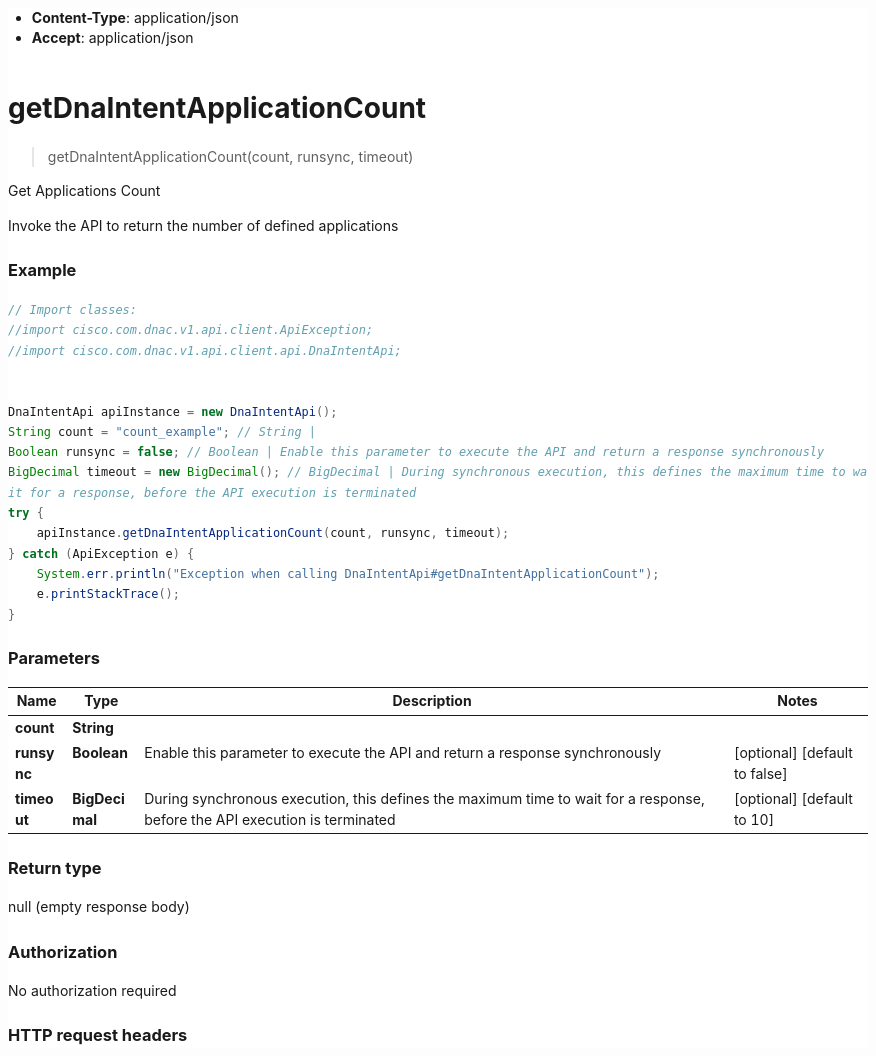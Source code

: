  - **Content-Type**: application/json
 - **Accept**: application/json

<a name="getDnaIntentApplicationCount"></a>
# **getDnaIntentApplicationCount**
> getDnaIntentApplicationCount(count, runsync, timeout)

Get Applications Count

Invoke the API to return the number of defined applications

### Example
```java
// Import classes:
//import cisco.com.dnac.v1.api.client.ApiException;
//import cisco.com.dnac.v1.api.client.api.DnaIntentApi;


DnaIntentApi apiInstance = new DnaIntentApi();
String count = "count_example"; // String | 
Boolean runsync = false; // Boolean | Enable this parameter to execute the API and return a response synchronously
BigDecimal timeout = new BigDecimal(); // BigDecimal | During synchronous execution, this defines the maximum time to wait for a response, before the API execution is terminated
try {
    apiInstance.getDnaIntentApplicationCount(count, runsync, timeout);
} catch (ApiException e) {
    System.err.println("Exception when calling DnaIntentApi#getDnaIntentApplicationCount");
    e.printStackTrace();
}
```

### Parameters

Name | Type | Description  | Notes
------------- | ------------- | ------------- | -------------
 **count** | **String**|  |
 **runsync** | **Boolean**| Enable this parameter to execute the API and return a response synchronously | [optional] [default to false]
 **timeout** | **BigDecimal**| During synchronous execution, this defines the maximum time to wait for a response, before the API execution is terminated | [optional] [default to 10]

### Return type

null (empty response body)

### Authorization

No authorization required

### HTTP request headers
